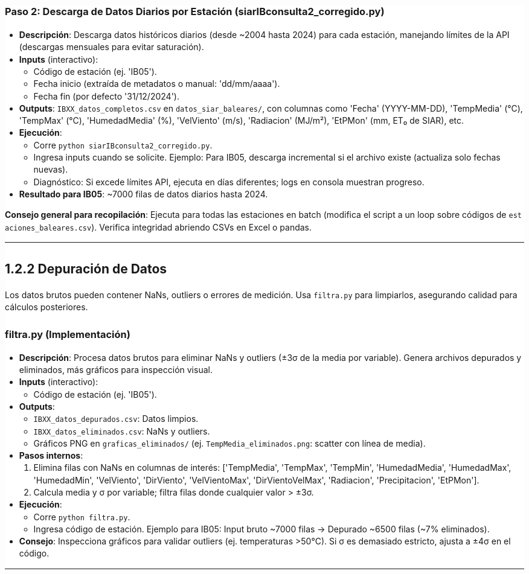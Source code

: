 ### Paso 2: Descarga de Datos Diarios por Estación (siarIBconsulta2_corregido.py)
- **Descripción**: Descarga datos históricos diarios (desde ~2004 hasta 2024) para cada estación, manejando límites de la API (descargas mensuales para evitar saturación).
- **Inputs** (interactivo):
  - Código de estación (ej. 'IB05').
  - Fecha inicio (extraída de metadatos o manual: 'dd/mm/aaaa').
  - Fecha fin (por defecto '31/12/2024').
- **Outputs**: `IBXX_datos_completos.csv` en `datos_siar_baleares/`, con columnas como 'Fecha' (YYYY-MM-DD), 'TempMedia' (°C), 'TempMax' (°C), 'HumedadMedia' (%), 'VelViento' (m/s), 'Radiacion' (MJ/m²), 'EtPMon' (mm, ET₀ de SIAR), etc.
- **Ejecución**:
  - Corre `python siarIBconsulta2_corregido.py`.
  - Ingresa inputs cuando se solicite. Ejemplo: Para IB05, descarga incremental si el archivo existe (actualiza solo fechas nuevas).
  - Diagnóstico: Si excede límites API, ejecuta en días diferentes; logs en consola muestran progreso.
- **Resultado para IB05**: ~7000 filas de datos diarios hasta 2024.

**Consejo general para recopilación**: Ejecuta para todas las estaciones en batch (modifica el script a un loop sobre códigos de `estaciones_baleares.csv`). Verifica integridad abriendo CSVs en Excel o pandas.

---

## 1.2.2 Depuración de Datos

Los datos brutos pueden contener NaNs, outliers o errores de medición. Usa `filtra.py` para limpiarlos, asegurando calidad para cálculos posteriores.

### filtra.py (Implementación)
- **Descripción**: Procesa datos brutos para eliminar NaNs y outliers (±3σ de la media por variable). Genera archivos depurados y eliminados, más gráficos para inspección visual.
- **Inputs** (interactivo):
  - Código de estación (ej. 'IB05').
- **Outputs**:
  - `IBXX_datos_depurados.csv`: Datos limpios.
  - `IBXX_datos_eliminados.csv`: NaNs y outliers.
  - Gráficos PNG en `graficas_eliminados/` (ej. `TempMedia_eliminados.png`: scatter con línea de media).
- **Pasos internos**:
  1. Elimina filas con NaNs en columnas de interés: ['TempMedia', 'TempMax', 'TempMin', 'HumedadMedia', 'HumedadMax', 'HumedadMin', 'VelViento', 'DirViento', 'VelVientoMax', 'DirVientoVelMax', 'Radiacion', 'Precipitacion', 'EtPMon'].
  2. Calcula media y σ por variable; filtra filas donde cualquier valor > ±3σ.
- **Ejecución**:
  - Corre `python filtra.py`.
  - Ingresa código de estación. Ejemplo para IB05: Input bruto ~7000 filas → Depurado ~6500 filas (~7% eliminados).
- **Consejo**: Inspecciona gráficos para validar outliers (ej. temperaturas >50°C). Si σ es demasiado estricto, ajusta a ±4σ en el código.

---